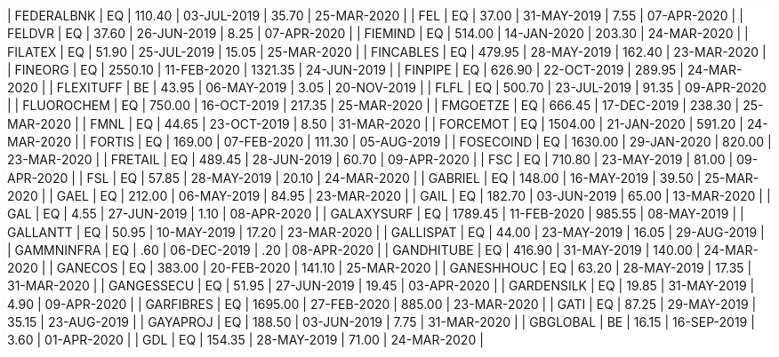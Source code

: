 | FEDERALBNK | EQ | 110.40 | 03-JUL-2019 | 35.70 | 25-MAR-2020 |
| FEL | EQ | 37.00 | 31-MAY-2019 | 7.55 | 07-APR-2020 |
| FELDVR | EQ | 37.60 | 26-JUN-2019 | 8.25 | 07-APR-2020 |
| FIEMIND | EQ | 514.00 | 14-JAN-2020 | 203.30 | 24-MAR-2020 |
| FILATEX | EQ | 51.90 | 25-JUL-2019 | 15.05 | 25-MAR-2020 |
| FINCABLES | EQ | 479.95 | 28-MAY-2019 | 162.40 | 23-MAR-2020 |
| FINEORG | EQ | 2550.10 | 11-FEB-2020 | 1321.35 | 24-JUN-2019 |
| FINPIPE | EQ | 626.90 | 22-OCT-2019 | 289.95 | 24-MAR-2020 |
| FLEXITUFF | BE | 43.95 | 06-MAY-2019 | 3.05 | 20-NOV-2019 |
| FLFL | EQ | 500.70 | 23-JUL-2019 | 91.35 | 09-APR-2020 |
| FLUOROCHEM | EQ | 750.00 | 16-OCT-2019 | 217.35 | 25-MAR-2020 |
| FMGOETZE | EQ | 666.45 | 17-DEC-2019 | 238.30 | 25-MAR-2020 |
| FMNL | EQ | 44.65 | 23-OCT-2019 | 8.50 | 31-MAR-2020 |
| FORCEMOT | EQ | 1504.00 | 21-JAN-2020 | 591.20 | 24-MAR-2020 |
| FORTIS | EQ | 169.00 | 07-FEB-2020 | 111.30 | 05-AUG-2019 |
| FOSECOIND | EQ | 1630.00 | 29-JAN-2020 | 820.00 | 23-MAR-2020 |
| FRETAIL | EQ | 489.45 | 28-JUN-2019 | 60.70 | 09-APR-2020 |
| FSC | EQ | 710.80 | 23-MAY-2019 | 81.00 | 09-APR-2020 |
| FSL | EQ | 57.85 | 28-MAY-2019 | 20.10 | 24-MAR-2020 |
| GABRIEL | EQ | 148.00 | 16-MAY-2019 | 39.50 | 25-MAR-2020 |
| GAEL | EQ | 212.00 | 06-MAY-2019 | 84.95 | 23-MAR-2020 |
| GAIL | EQ | 182.70 | 03-JUN-2019 | 65.00 | 13-MAR-2020 |
| GAL | EQ | 4.55 | 27-JUN-2019 | 1.10 | 08-APR-2020 |
| GALAXYSURF | EQ | 1789.45 | 11-FEB-2020 | 985.55 | 08-MAY-2019 |
| GALLANTT | EQ | 50.95 | 10-MAY-2019 | 17.20 | 23-MAR-2020 |
| GALLISPAT | EQ | 44.00 | 23-MAY-2019 | 16.05 | 29-AUG-2019 |
| GAMMNINFRA | EQ | .60 | 06-DEC-2019 | .20 | 08-APR-2020 |
| GANDHITUBE | EQ | 416.90 | 31-MAY-2019 | 140.00 | 24-MAR-2020 |
| GANECOS | EQ | 383.00 | 20-FEB-2020 | 141.10 | 25-MAR-2020 |
| GANESHHOUC | EQ | 63.20 | 28-MAY-2019 | 17.35 | 31-MAR-2020 |
| GANGESSECU | EQ | 51.95 | 27-JUN-2019 | 19.45 | 03-APR-2020 |
| GARDENSILK | EQ | 19.85 | 31-MAY-2019 | 4.90 | 09-APR-2020 |
| GARFIBRES | EQ | 1695.00 | 27-FEB-2020 | 885.00 | 23-MAR-2020 |
| GATI | EQ | 87.25 | 29-MAY-2019 | 35.15 | 23-AUG-2019 |
| GAYAPROJ | EQ | 188.50 | 03-JUN-2019 | 7.75 | 31-MAR-2020 |
| GBGLOBAL | BE | 16.15 | 16-SEP-2019 | 3.60 | 01-APR-2020 |
| GDL | EQ | 154.35 | 28-MAY-2019 | 71.00 | 24-MAR-2020 |